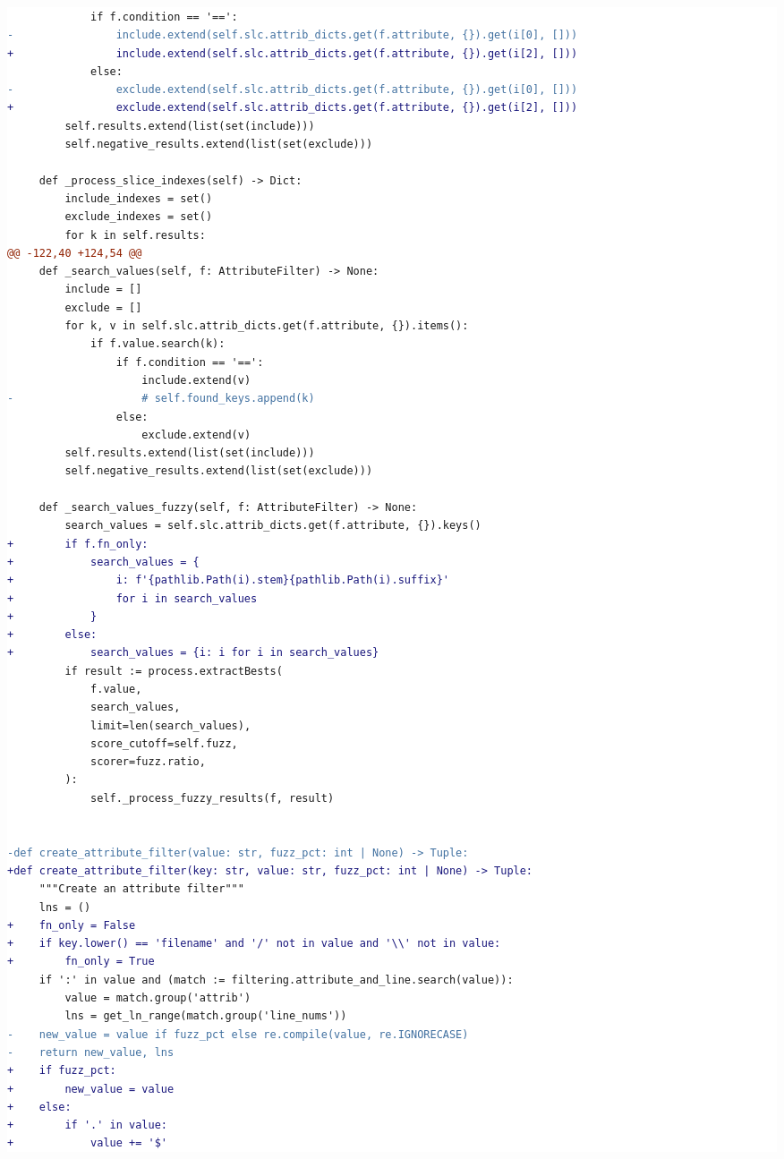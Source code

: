 ```diff
             if f.condition == '==':
-                include.extend(self.slc.attrib_dicts.get(f.attribute, {}).get(i[0], []))
+                include.extend(self.slc.attrib_dicts.get(f.attribute, {}).get(i[2], []))
             else:
-                exclude.extend(self.slc.attrib_dicts.get(f.attribute, {}).get(i[0], []))
+                exclude.extend(self.slc.attrib_dicts.get(f.attribute, {}).get(i[2], []))
         self.results.extend(list(set(include)))
         self.negative_results.extend(list(set(exclude)))
 
     def _process_slice_indexes(self) -> Dict:
         include_indexes = set()
         exclude_indexes = set()
         for k in self.results:
@@ -122,40 +124,54 @@
     def _search_values(self, f: AttributeFilter) -> None:
         include = []
         exclude = []
         for k, v in self.slc.attrib_dicts.get(f.attribute, {}).items():
             if f.value.search(k):
                 if f.condition == '==':
                     include.extend(v)
-                    # self.found_keys.append(k)
                 else:
                     exclude.extend(v)
         self.results.extend(list(set(include)))
         self.negative_results.extend(list(set(exclude)))
 
     def _search_values_fuzzy(self, f: AttributeFilter) -> None:
         search_values = self.slc.attrib_dicts.get(f.attribute, {}).keys()
+        if f.fn_only:
+            search_values = {
+                i: f'{pathlib.Path(i).stem}{pathlib.Path(i).suffix}'
+                for i in search_values
+            }
+        else:
+            search_values = {i: i for i in search_values}
         if result := process.extractBests(
             f.value,
             search_values,
             limit=len(search_values),
             score_cutoff=self.fuzz,
             scorer=fuzz.ratio,
         ):
             self._process_fuzzy_results(f, result)
 
 
-def create_attribute_filter(value: str, fuzz_pct: int | None) -> Tuple:
+def create_attribute_filter(key: str, value: str, fuzz_pct: int | None) -> Tuple:
     """Create an attribute filter"""
     lns = ()
+    fn_only = False
+    if key.lower() == 'filename' and '/' not in value and '\\' not in value:
+        fn_only = True
     if ':' in value and (match := filtering.attribute_and_line.search(value)):
         value = match.group('attrib')
         lns = get_ln_range(match.group('line_nums'))
-    new_value = value if fuzz_pct else re.compile(value, re.IGNORECASE)
-    return new_value, lns
+    if fuzz_pct:
+        new_value = value
+    else:
+        if '.' in value:
+            value += '$'
```